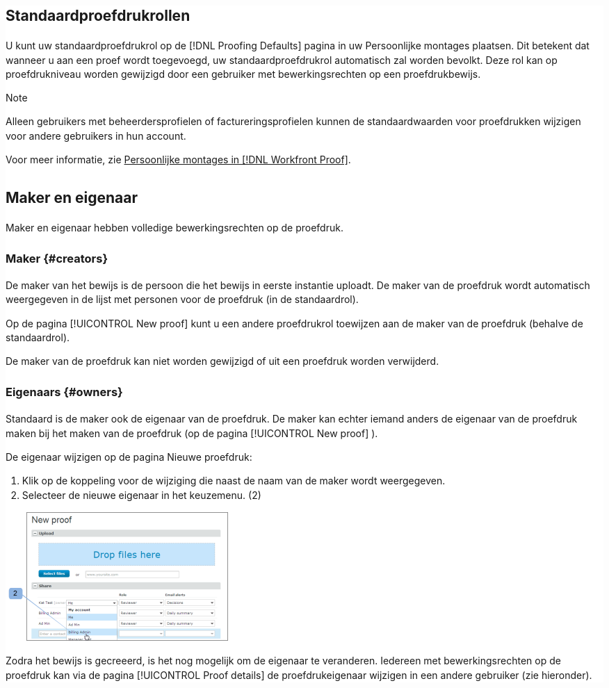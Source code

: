 ## Standaardproefdrukrollen

U kunt uw standaardproefdrukrol op de [!DNL Proofing Defaults] pagina in uw Persoonlijke montages plaatsen. Dit betekent dat wanneer u aan een proef wordt toegevoegd, uw standaardproefdrukrol automatisch zal worden bevolkt. Deze rol kan op proefdrukniveau worden gewijzigd door een gebruiker met bewerkingsrechten op een proefdrukbewijs.

>[!NOTE]
>
>Alleen gebruikers met beheerdersprofielen of factureringsprofielen kunnen de standaardwaarden voor proefdrukken wijzigen voor andere gebruikers in hun account.

Voor meer informatie, zie [&#x200B; Persoonlijke montages in  [!DNL Workfront Proof]](../../../workfront-proof/wp-getstarted/personal-settings/personal-settings.md).

## Maker en eigenaar

Maker en eigenaar hebben volledige bewerkingsrechten op de proefdruk.

### Maker {#creators}

De maker van het bewijs is de persoon die het bewijs in eerste instantie uploadt. De maker van de proefdruk wordt automatisch weergegeven in de lijst met personen voor de proefdruk (in de standaardrol).

Op de pagina [!UICONTROL New proof] kunt u een andere proefdrukrol toewijzen aan de maker van de proefdruk (behalve de standaardrol).

De maker van de proefdruk kan niet worden gewijzigd of uit een proefdruk worden verwijderd.

### Eigenaars {#owners}

Standaard is de maker ook de eigenaar van de proefdruk. De maker kan echter iemand anders de eigenaar van de proefdruk maken bij het maken van de proefdruk (op de pagina [!UICONTROL New proof] ).

De eigenaar wijzigen op de pagina Nieuwe proefdruk:

1. Klik op de koppeling voor de wijziging die naast de naam van de maker wordt weergegeven.
1. Selecteer de nieuwe eigenaar in het keuzemenu. (2)

![&#x200B; Proef_rollen_-_new_proof_page_change_owner_2.png &#x200B;](assets/proof-roles---new-proof-page-change-owner-2-350x185.png)

Zodra het bewijs is gecreeerd, is het nog mogelijk om de eigenaar te veranderen. Iedereen met bewerkingsrechten op de proefdruk kan via de pagina [!UICONTROL Proof details] de proefdrukeigenaar wijzigen in een andere gebruiker (zie hieronder).
